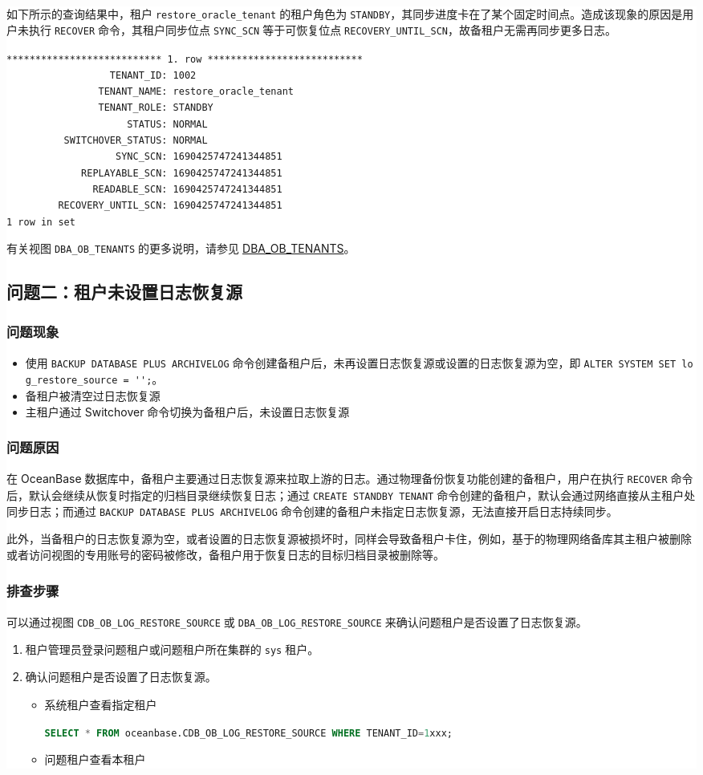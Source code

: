    如下所示的查询结果中，租户 `restore_oracle_tenant` 的租户角色为 `STANDBY`，其同步进度卡在了某个固定时间点。造成该现象的原因是用户未执行 `RECOVER` 命令，其租户同步位点 `SYNC_SCN` 等于可恢复位点 `RECOVERY_UNTIL_SCN`，故备租户无需再同步更多日志。

   ```shell
   *************************** 1. row ***************************
                     TENANT_ID: 1002
                   TENANT_NAME: restore_oracle_tenant
                   TENANT_ROLE: STANDBY
                        STATUS: NORMAL
             SWITCHOVER_STATUS: NORMAL
                      SYNC_SCN: 1690425747241344851
                REPLAYABLE_SCN: 1690425747241344851
                  READABLE_SCN: 1690425747241344851
            RECOVERY_UNTIL_SCN: 1690425747241344851
   1 row in set
   ```

   有关视图 `DBA_OB_TENANTS` 的更多说明，请参见 [DBA_OB_TENANTS](../../../700.reference/700.system-views/400.system-view-of-mysql-mode/200.dictionary-view-of-mysql-mode/19300.oceanbase-dba_ob_tenants-of-mysql-mode.md)。

## 问题二：租户未设置日志恢复源

### 问题现象

* 使用 `BACKUP DATABASE PLUS ARCHIVELOG` 命令创建备租户后，未再设置日志恢复源或设置的日志恢复源为空，即 `ALTER SYSTEM SET log_restore_source = '';`。
* 备租户被清空过日志恢复源
* 主租户通过 Switchover 命令切换为备租户后，未设置日志恢复源

### 问题原因

在 OceanBase 数据库中，备租户主要通过日志恢复源来拉取上游的日志。通过物理备份恢复功能创建的备租户，用户在执行 `RECOVER` 命令后，默认会继续从恢复时指定的归档目录继续恢复日志；通过 `CREATE STANDBY TENANT` 命令创建的备租户，默认会通过网络直接从主租户处同步日志；而通过 `BACKUP DATABASE PLUS ARCHIVELOG` 命令创建的备租户未指定日志恢复源，无法直接开启日志持续同步。

此外，当备租户的日志恢复源为空，或者设置的日志恢复源被损坏时，同样会导致备租户卡住，例如，基于的物理网络备库其主租户被删除或者访问视图的专用账号的密码被修改，备租户用于恢复日志的目标归档目录被删除等。

### 排查步骤

可以通过视图 `CDB_OB_LOG_RESTORE_SOURCE` 或 `DBA_OB_LOG_RESTORE_SOURCE` 来确认问题租户是否设置了日志恢复源。

1. 租户管理员登录问题租户或问题租户所在集群的 `sys` 租户。

2. 确认问题租户是否设置了日志恢复源。

   * 系统租户查看指定租户

     ```sql
     SELECT * FROM oceanbase.CDB_OB_LOG_RESTORE_SOURCE WHERE TENANT_ID=1xxx;
     ```

   * 问题租户查看本租户
